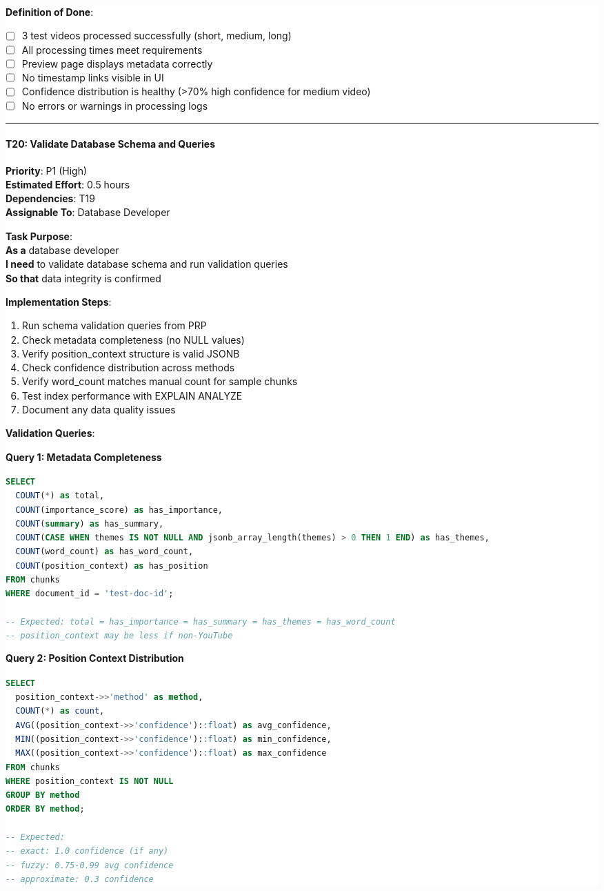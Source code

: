 **Definition of Done**:
- [ ] 3 test videos processed successfully (short, medium, long)
- [ ] All processing times meet requirements
- [ ] Preview page displays metadata correctly
- [ ] No timestamp links visible in UI
- [ ] Confidence distribution is healthy (>70% high confidence for medium video)
- [ ] No errors or warnings in processing logs

---

#### T20: Validate Database Schema and Queries

**Priority**: P1 (High)  
**Estimated Effort**: 0.5 hours  
**Dependencies**: T19  
**Assignable To**: Database Developer

**Task Purpose**:  
**As a** database developer  
**I need** to validate database schema and run validation queries  
**So that** data integrity is confirmed

**Implementation Steps**:
1. Run schema validation queries from PRP
2. Check metadata completeness (no NULL values)
3. Verify position_context structure is valid JSONB
4. Check confidence distribution across methods
5. Verify word_count matches manual count for sample chunks
6. Test index performance with EXPLAIN ANALYZE
7. Document any data quality issues

**Validation Queries**:

**Query 1: Metadata Completeness**
```sql
SELECT 
  COUNT(*) as total,
  COUNT(importance_score) as has_importance,
  COUNT(summary) as has_summary,
  COUNT(CASE WHEN themes IS NOT NULL AND jsonb_array_length(themes) > 0 THEN 1 END) as has_themes,
  COUNT(word_count) as has_word_count,
  COUNT(position_context) as has_position
FROM chunks
WHERE document_id = 'test-doc-id';

-- Expected: total = has_importance = has_summary = has_themes = has_word_count
-- position_context may be less if non-YouTube
```

**Query 2: Position Context Distribution**
```sql
SELECT 
  position_context->>'method' as method,
  COUNT(*) as count,
  AVG((position_context->>'confidence')::float) as avg_confidence,
  MIN((position_context->>'confidence')::float) as min_confidence,
  MAX((position_context->>'confidence')::float) as max_confidence
FROM chunks
WHERE position_context IS NOT NULL
GROUP BY method
ORDER BY method;

-- Expected:
-- exact: 1.0 confidence (if any)
-- fuzzy: 0.75-0.99 avg confidence
-- approximate: 0.3 confidence
```
